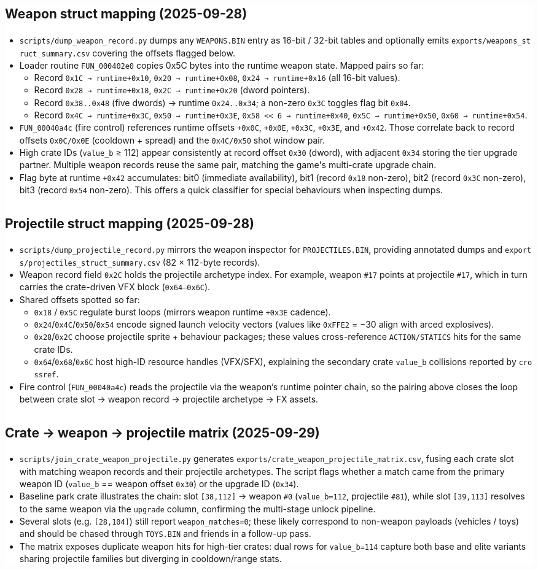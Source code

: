 ## Weapon struct mapping (2025-09-28)

- `scripts/dump_weapon_record.py` dumps any `WEAPONS.BIN` entry as 16-bit / 32-bit tables and optionally emits `exports/weapons_struct_summary.csv` covering the offsets flagged below.
- Loader routine `FUN_000402e0` copies 0x5C bytes into the runtime weapon state. Mapped pairs so far:
  - Record `0x1C → runtime+0x10`, `0x20 → runtime+0x08`, `0x24 → runtime+0x16` (all 16-bit values).
  - Record `0x28 → runtime+0x18`, `0x2C → runtime+0x20` (dword pointers).
  - Record `0x38..0x48` (five dwords) → runtime `0x24..0x34`; a non-zero `0x3C` toggles flag bit `0x04`.
  - Record `0x4C → runtime+0x3C`, `0x50 → runtime+0x3E`, `0x58 << 6 → runtime+0x40`, `0x5C → runtime+0x50`, `0x60 → runtime+0x54`.
- `FUN_00040a4c` (fire control) references runtime offsets `+0x0C`, `+0x0E`, `+0x3C`, `+0x3E`, and `+0x42`. Those correlate back to record offsets `0x0C/0x0E` (cooldown + spread) and the `0x4C/0x50` shot window pair.
- High crate IDs (`value_b` ≥ 112) appear consistently at record offset `0x30` (dword), with adjacent `0x34` storing the tier upgrade partner. Multiple weapon records reuse the same pair, matching the game's multi-crate upgrade chain.
- Flag byte at runtime `+0x42` accumulates: bit0 (immediate availability), bit1 (record `0x18` non-zero), bit2 (record `0x3C` non-zero), bit3 (record `0x54` non-zero). This offers a quick classifier for special behaviours when inspecting dumps.

## Projectile struct mapping (2025-09-28)

- `scripts/dump_projectile_record.py` mirrors the weapon inspector for `PROJECTILES.BIN`, providing annotated dumps and `exports/projectiles_struct_summary.csv` (82 × 112-byte records).
- Weapon record field `0x2C` holds the projectile archetype index. For example, weapon `#17` points at projectile `#17`, which in turn carries the crate-driven VFX block (`0x64–0x6C`).
- Shared offsets spotted so far:
  - `0x18` / `0x5C` regulate burst loops (mirrors weapon runtime `+0x3E` cadence).
  - `0x24`/`0x4C`/`0x50`/`0x54` encode signed launch velocity vectors (values like `0xFFE2` = −30 align with arced explosives).
  - `0x28`/`0x2C` choose projectile sprite + behaviour packages; these values cross-reference `ACTION/STATICS` hits for the same crate IDs.
  - `0x64`/`0x68`/`0x6C` host high-ID resource handles (VFX/SFX), explaining the secondary crate `value_b` collisions reported by `crossref`.
- Fire control (`FUN_00040a4c`) reads the projectile via the weapon’s runtime pointer chain, so the pairing above closes the loop between crate slot → weapon record → projectile archetype → FX assets.

## Crate → weapon → projectile matrix (2025-09-29)

- `scripts/join_crate_weapon_projectile.py` generates `exports/crate_weapon_projectile_matrix.csv`, fusing each crate slot with matching weapon records and their projectile archetypes. The script flags whether a match came from the primary weapon ID (`value_b` == weapon offset `0x30`) or the upgrade ID (`0x34`).
- Baseline park crate illustrates the chain: slot `[38,112]` → weapon `#0` (`value_b=112`, projectile `#81`), while slot `[39,113]` resolves to the same weapon via the `upgrade` column, confirming the multi-stage unlock pipeline.
- Several slots (e.g. `[28,104]`) still report `weapon_matches=0`; these likely correspond to non-weapon payloads (vehicles / toys) and should be chased through `TOYS.BIN` and friends in a follow-up pass.
- The matrix exposes duplicate weapon hits for high-tier crates: dual rows for `value_b=114` capture both base and elite variants sharing projectile families but diverging in cooldown/range stats.
